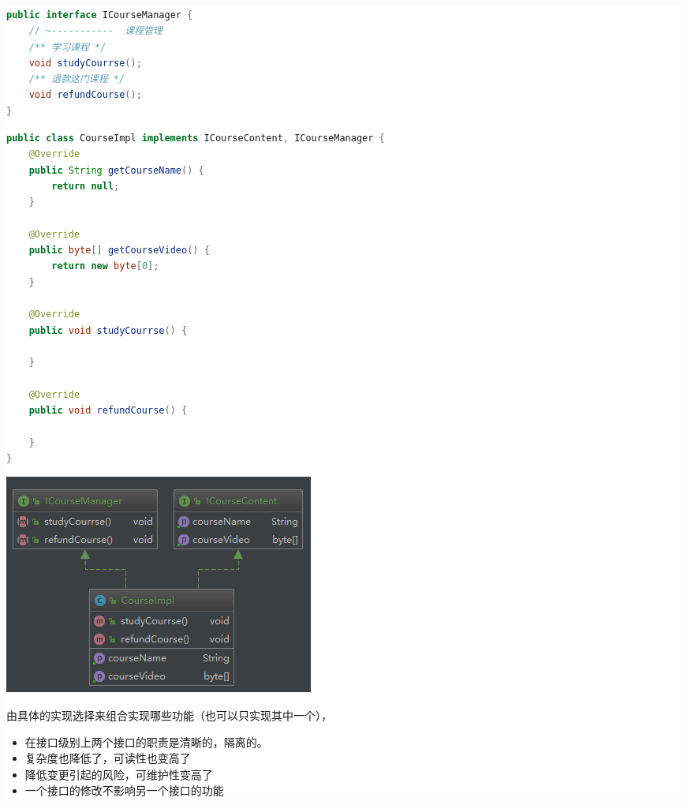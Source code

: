 ```java
public interface ICourseManager {
    // ~-----------  课程管理
    /** 学习课程 */
    void studyCourrse();
    /** 退款这门课程 */
    void refundCourse();
}
```

```java
public class CourseImpl implements ICourseContent, ICourseManager {
    @Override
    public String getCourseName() {
        return null;
    }

    @Override
    public byte[] getCourseVideo() {
        return new byte[0];
    }

    @Override
    public void studyCourrse() {

    }

    @Override
    public void refundCourse() {

    }
}
```

![](/assets/markdown-img-paste-20180826133031296.png)

由具体的实现选择来组合实现哪些功能（也可以只实现其中一个），

* 在接口级别上两个接口的职责是清晰的，隔离的。
* 复杂度也降低了，可读性也变高了
* 降低变更引起的风险，可维护性变高了
* 一个接口的修改不影响另一个接口的功能
